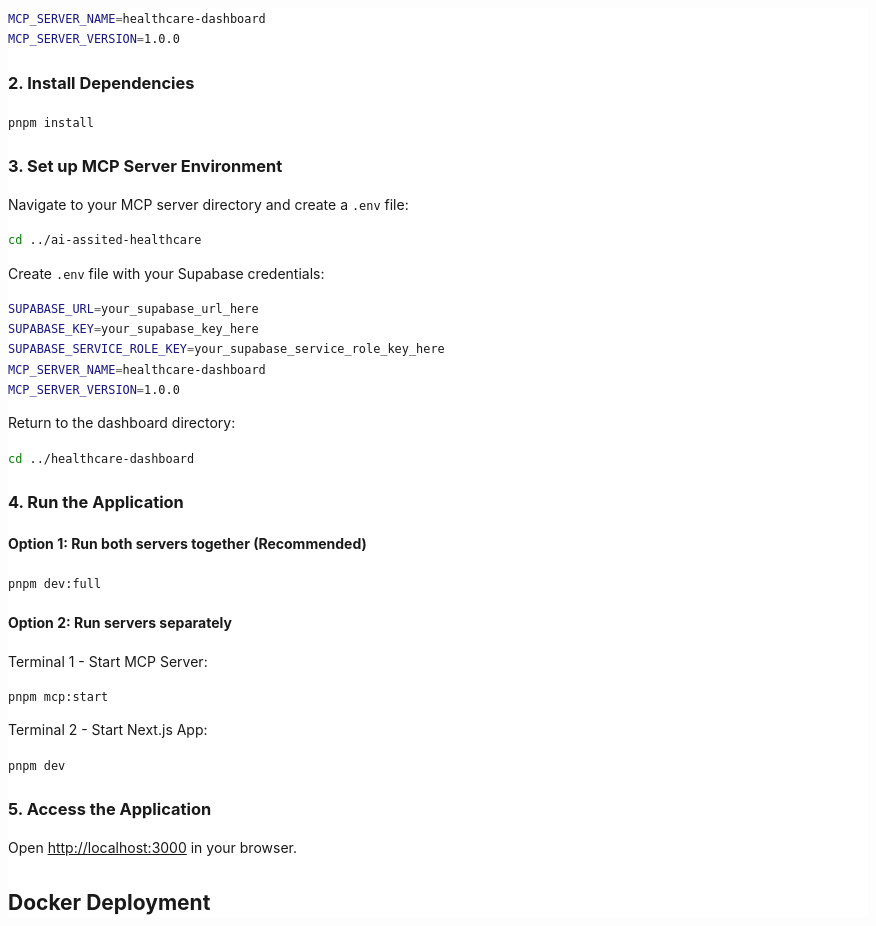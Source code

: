 ```bash
MCP_SERVER_NAME=healthcare-dashboard
MCP_SERVER_VERSION=1.0.0
```

### 2. Install Dependencies

```bash
pnpm install
```

### 3. Set up MCP Server Environment

Navigate to your MCP server directory and create a `.env` file:

```bash
cd ../ai-assited-healthcare
```

Create `.env` file with your Supabase credentials:
```bash
SUPABASE_URL=your_supabase_url_here
SUPABASE_KEY=your_supabase_key_here
SUPABASE_SERVICE_ROLE_KEY=your_supabase_service_role_key_here
MCP_SERVER_NAME=healthcare-dashboard
MCP_SERVER_VERSION=1.0.0
```

Return to the dashboard directory:
```bash
cd ../healthcare-dashboard
```

### 4. Run the Application

#### Option 1: Run both servers together (Recommended)
```bash
pnpm dev:full
```

#### Option 2: Run servers separately

Terminal 1 - Start MCP Server:
```bash
pnpm mcp:start
```

Terminal 2 - Start Next.js App:
```bash
pnpm dev
```

### 5. Access the Application

Open [http://localhost:3000](http://localhost:3000) in your browser.

## Docker Deployment
